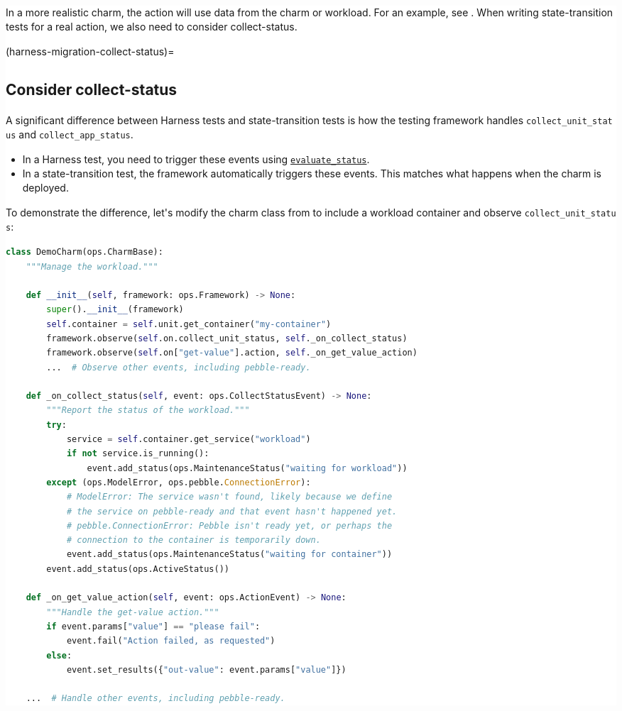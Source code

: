 In a more realistic charm, the action will use data from the charm or workload. For an example, see [](#harness-migration-relation). When writing state-transition tests for a real action, we also need to consider collect-status.

(harness-migration-collect-status)=
## Consider collect-status

A significant difference between Harness tests and state-transition tests is how the testing framework handles `collect_unit_status` and `collect_app_status`.

- In a Harness test, you need to trigger these events using [`evaluate_status`](ops.testing.Harness.evaluate_status).
- In a state-transition test, the framework automatically triggers these events. This matches what happens when the charm is deployed.

To demonstrate the difference, let's modify the charm class from [](#harness-migration-action) to include a workload container and observe `collect_unit_status`:

```python
class DemoCharm(ops.CharmBase):
    """Manage the workload."""

    def __init__(self, framework: ops.Framework) -> None:
        super().__init__(framework)
        self.container = self.unit.get_container("my-container")
        framework.observe(self.on.collect_unit_status, self._on_collect_status)
        framework.observe(self.on["get-value"].action, self._on_get_value_action)
        ...  # Observe other events, including pebble-ready.

    def _on_collect_status(self, event: ops.CollectStatusEvent) -> None:
        """Report the status of the workload."""
        try:
            service = self.container.get_service("workload")
            if not service.is_running():
                event.add_status(ops.MaintenanceStatus("waiting for workload"))
        except (ops.ModelError, ops.pebble.ConnectionError):
            # ModelError: The service wasn't found, likely because we define
            # the service on pebble-ready and that event hasn't happened yet.
            # pebble.ConnectionError: Pebble isn't ready yet, or perhaps the
            # connection to the container is temporarily down.
            event.add_status(ops.MaintenanceStatus("waiting for container"))
        event.add_status(ops.ActiveStatus())

    def _on_get_value_action(self, event: ops.ActionEvent) -> None:
        """Handle the get-value action."""
        if event.params["value"] == "please fail":
            event.fail("Action failed, as requested")
        else:
            event.set_results({"out-value": event.params["value"]})

    ...  # Handle other events, including pebble-ready.
```

